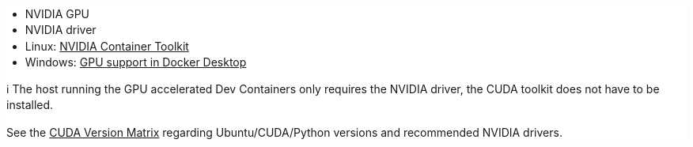 * NVIDIA GPU
* NVIDIA driver
* Linux: [NVIDIA Container Toolkit](https://docs.nvidia.com/datacenter/cloud-native/container-toolkit/latest/install-guide.html)
* Windows: [GPU support in Docker Desktop](https://docs.docker.com/desktop/gpu/)

ℹ️ The host running the GPU accelerated Dev Containers only requires the NVIDIA driver, the CUDA toolkit does not have to be installed.

See the [CUDA Version Matrix](https://github.com/b-data/jupyterlab-python-docker-stack/blob/main/CUDA_VERSION_MATRIX.md) regarding Ubuntu/CUDA/Python versions and recommended NVIDIA drivers.
